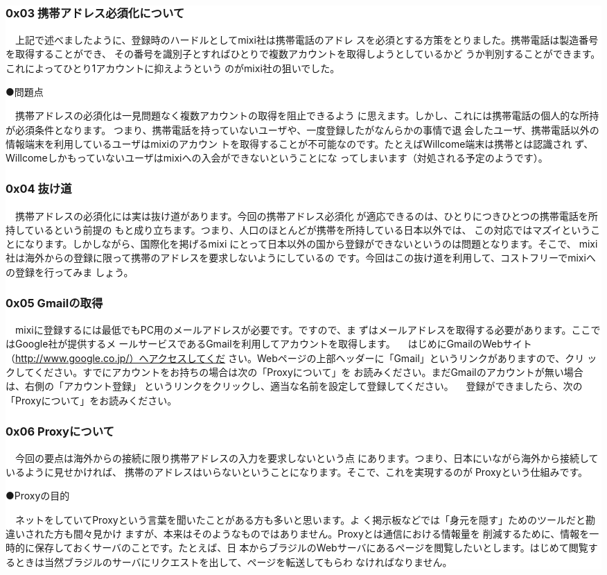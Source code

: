 
### 0x03 携帯アドレス必須化について

　上記で述べましたように、登録時のハードルとしてmixi社は携帯電話のアドレ
スを必須とする方策をとりました。携帯電話は製造番号を取得することができ、
その番号を識別子とすればひとりで複数アカウントを取得しようとしているかど
うか判別することができます。これによってひとり1アカウントに抑えようという
のがmixi社の狙いでした。

●問題点

　携帯アドレスの必須化は一見問題なく複数アカウントの取得を阻止できるよう
に思えます。しかし、これには携帯電話の個人的な所持が必須条件となります。
つまり、携帯電話を持っていないユーザや、一度登録したがなんらかの事情で退
会したユーザ、携帯電話以外の情報端末を利用しているユーザはmixiのアカウン
トを取得することが不可能なのです。たとえばWillcome端末は携帯とは認識され
ず、Willcomeしかもっていないユーザはmixiへの入会ができないということにな
ってしまいます（対処される予定のようです）。


### 0x04 抜け道

　携帯アドレスの必須化には実は抜け道があります。今回の携帯アドレス必須化
が適応できるのは、ひとりにつきひとつの携帯電話を所持しているという前提の
もと成り立ちます。つまり、人口のほとんどが携帯を所持している日本以外では、
この対応ではマズイということになります。しかしながら、国際化を掲げるmixi
にとって日本以外の国から登録ができないというのは問題となります。そこで、
mixi社は海外からの登録に限って携帯のアドレスを要求しないようにしているの
です。今回はこの抜け道を利用して、コストフリーでmixiへの登録を行ってみま
しょう。


### 0x05 Gmailの取得

　mixiに登録するには最低でもPC用のメールアドレスが必要です。ですので、ま
ずはメールアドレスを取得する必要があります。ここではGoogle社が提供するメ
ールサービスであるGmailを利用してアカウントを取得します。
　はじめにGmailのWebサイト（http://www.google.co.jp/）へアクセスしてくだ
さい。Webページの上部ヘッダーに「Gmail」というリンクがありますので、クリ
ックしてください。すでにアカウントをお持ちの場合は次の「Proxyについて」を
お読みください。まだGmailのアカウントが無い場合は、右側の「アカウント登録」
というリンクをクリックし、適当な名前を設定して登録してください。
　登録ができましたら、次の「Proxyについて」をお読みください。


### 0x06 Proxyについて

　今回の要点は海外からの接続に限り携帯アドレスの入力を要求しないという点
にあります。つまり、日本にいながら海外から接続しているように見せかければ、
携帯のアドレスはいらないということになります。そこで、これを実現するのが
Proxyという仕組みです。

●Proxyの目的

　ネットをしていてProxyという言葉を聞いたことがある方も多いと思います。よ
く掲示板などでは「身元を隠す」ためのツールだと勘違いされた方も間々見かけ
ますが、本来はそのようなものではありません。Proxyとは通信における情報量を
削減するために、情報を一時的に保存しておくサーバのことです。たとえば、日
本からブラジルのWebサーバにあるページを閲覧したいとします。はじめて閲覧す
るときは当然ブラジルのサーバにリクエストを出して、ページを転送してもらわ
なければなりません。
